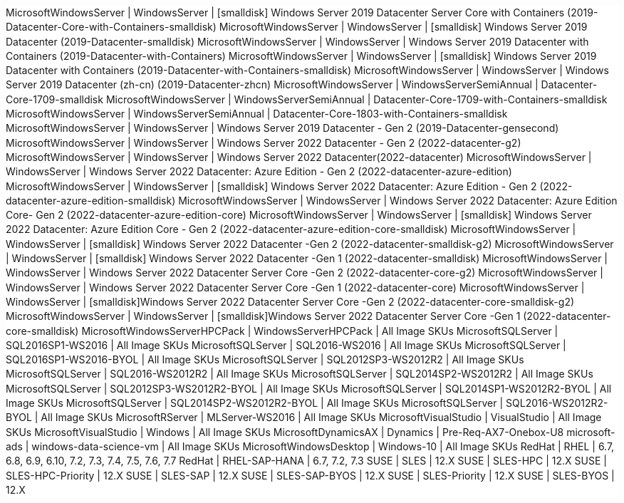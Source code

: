 MicrosoftWindowsServer | WindowsServer | [smalldisk] Windows Server 2019 Datacenter Server Core with Containers (2019-Datacenter-Core-with-Containers-smalldisk)
MicrosoftWindowsServer | WindowsServer | [smalldisk] Windows Server 2019 Datacenter (2019-Datacenter-smalldisk)
MicrosoftWindowsServer | WindowsServer | Windows Server 2019 Datacenter with Containers (2019-Datacenter-with-Containers)
MicrosoftWindowsServer | WindowsServer | [smalldisk] Windows Server 2019 Datacenter with Containers (2019-Datacenter-with-Containers-smalldisk)
MicrosoftWindowsServer | WindowsServer | Windows Server 2019 Datacenter (zh-cn) (2019-Datacenter-zhcn)
MicrosoftWindowsServer | WindowsServerSemiAnnual | Datacenter-Core-1709-smalldisk
MicrosoftWindowsServer | WindowsServerSemiAnnual | Datacenter-Core-1709-with-Containers-smalldisk
MicrosoftWindowsServer | WindowsServerSemiAnnual | Datacenter-Core-1803-with-Containers-smalldisk
MicrosoftWindowsServer | WindowsServer | Windows Server 2019 Datacenter - Gen 2 (2019-Datacenter-gensecond)
MicrosoftWindowsServer | WindowsServer | Windows Server 2022 Datacenter - Gen 2 (2022-datacenter-g2)
MicrosoftWindowsServer | WindowsServer | Windows Server 2022 Datacenter(2022-datacenter)
MicrosoftWindowsServer | WindowsServer | Windows Server 2022 Datacenter: Azure Edition - Gen 2 (2022-datacenter-azure-edition)
MicrosoftWindowsServer | WindowsServer | [smalldisk] Windows Server 2022 Datacenter: Azure Edition - Gen 2 (2022-datacenter-azure-edition-smalldisk)
MicrosoftWindowsServer | WindowsServer | Windows Server 2022 Datacenter: Azure Edition Core- Gen 2 (2022-datacenter-azure-edition-core)
MicrosoftWindowsServer | WindowsServer | [smalldisk] Windows Server 2022 Datacenter: Azure Edition Core - Gen 2 (2022-datacenter-azure-edition-core-smalldisk)
MicrosoftWindowsServer | WindowsServer | [smalldisk] Windows Server 2022 Datacenter -Gen 2 (2022-datacenter-smalldisk-g2)
MicrosoftWindowsServer | WindowsServer | [smalldisk] Windows Server 2022 Datacenter -Gen 1 (2022-datacenter-smalldisk)
MicrosoftWindowsServer | WindowsServer | Windows Server 2022 Datacenter Server Core -Gen 2 (2022-datacenter-core-g2)
MicrosoftWindowsServer | WindowsServer | Windows Server 2022 Datacenter Server Core -Gen 1 (2022-datacenter-core)
MicrosoftWindowsServer | WindowsServer | [smalldisk]Windows Server 2022 Datacenter Server Core -Gen 2 (2022-datacenter-core-smalldisk-g2)
MicrosoftWindowsServer | WindowsServer | [smalldisk]Windows Server 2022 Datacenter Server Core -Gen 1 (2022-datacenter-core-smalldisk)
MicrosoftWindowsServerHPCPack | WindowsServerHPCPack | All Image SKUs
MicrosoftSQLServer | SQL2016SP1-WS2016 | All Image SKUs
MicrosoftSQLServer | SQL2016-WS2016 | All Image SKUs
MicrosoftSQLServer | SQL2016SP1-WS2016-BYOL | All Image SKUs
MicrosoftSQLServer | SQL2012SP3-WS2012R2 | All Image SKUs
MicrosoftSQLServer | SQL2016-WS2012R2 | All Image SKUs
MicrosoftSQLServer | SQL2014SP2-WS2012R2 | All Image SKUs
MicrosoftSQLServer | SQL2012SP3-WS2012R2-BYOL | All Image SKUs
MicrosoftSQLServer | SQL2014SP1-WS2012R2-BYOL | All Image SKUs
MicrosoftSQLServer | SQL2014SP2-WS2012R2-BYOL | All Image SKUs
MicrosoftSQLServer | SQL2016-WS2012R2-BYOL | All Image SKUs
MicrosoftRServer | MLServer-WS2016 | All Image SKUs
MicrosoftVisualStudio | VisualStudio | All Image SKUs
MicrosoftVisualStudio | Windows | All Image SKUs
MicrosoftDynamicsAX | Dynamics | Pre-Req-AX7-Onebox-U8
microsoft-ads | windows-data-science-vm | All Image SKUs
MicrosoftWindowsDesktop | Windows-10 | All Image SKUs
RedHat | RHEL | 6.7, 6.8, 6.9, 6.10, 7.2, 7.3, 7.4, 7.5, 7.6, 7.7
RedHat | RHEL-SAP-HANA | 6.7, 7.2, 7.3
SUSE | SLES | 12.X
SUSE | SLES-HPC | 12.X
SUSE | SLES-HPC-Priority | 12.X
SUSE | SLES-SAP | 12.X
SUSE | SLES-SAP-BYOS | 12.X
SUSE | SLES-Priority | 12.X
SUSE | SLES-BYOS | 12.X